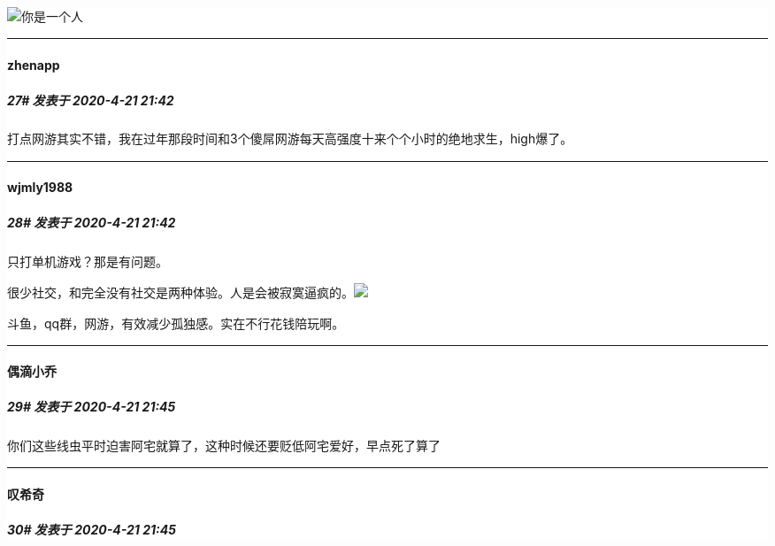 

<img src="https://static.saraba1st.com/image/smiley/face2017/105.png" referrerpolicy="no-referrer">你是一个人







*****

####  zhenapp  
##### 27#       发表于 2020-4-21 21:42




打点网游其实不错，我在过年那段时间和3个傻屌网游每天高强度十来个个小时的绝地求生，high爆了。







*****

####  wjmly1988  
##### 28#       发表于 2020-4-21 21:42




只打单机游戏？那是有问题。

很少社交，和完全没有社交是两种体验。人是会被寂寞逼疯的。<img src="https://static.saraba1st.com/image/smiley/face2017/001.png" referrerpolicy="no-referrer">

斗鱼，qq群，网游，有效减少孤独感。实在不行花钱陪玩啊。







*****

####  偶滴小乔  
##### 29#       发表于 2020-4-21 21:45




你们这些线虫平时迫害阿宅就算了，这种时候还要贬低阿宅爱好，早点死了算了







*****

####  叹希奇  
##### 30#       发表于 2020-4-21 21:45


